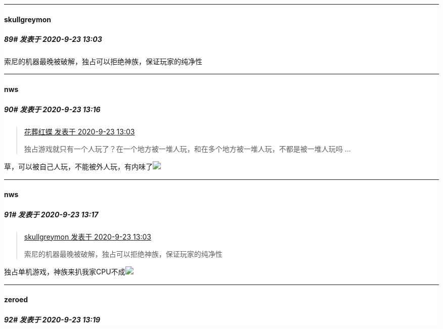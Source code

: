 





-----

####  skullgreymon  
##### 89#       发表于 2020-9-23 13:03




索尼的机器最晚被破解，独占可以拒绝神族，保证玩家的纯净性







-----

####  nws  
##### 90#       发表于 2020-9-23 13:16



<blockquote><a href="httphttps://bbs.saraba1st.com/2b/forum.php?mod=redirect&amp;goto=findpost&amp;pid=48824783&amp;ptid=1961249" target="_blank">花葬红蝶 发表于 2020-9-23 13:03</a>

独占游戏就只有一个人玩了？在一个地方被一堆人玩，和在多个地方被一堆人玩，不都是被一堆人玩吗 ...</blockquote>
草，可以被自己人玩，不能被外人玩，有内味了<img src="https://static.saraba1st.com/image/smiley/face2017/067.png" referrerpolicy="no-referrer">







-----

####  nws  
##### 91#       发表于 2020-9-23 13:17



<blockquote><a href="httphttps://bbs.saraba1st.com/2b/forum.php?mod=redirect&amp;goto=findpost&amp;pid=48824786&amp;ptid=1961249" target="_blank">skullgreymon 发表于 2020-9-23 13:03</a>

索尼的机器最晚被破解，独占可以拒绝神族，保证玩家的纯净性</blockquote>
独占单机游戏，神族来扒我家CPU不成<img src="https://static.saraba1st.com/image/smiley/face2017/067.png" referrerpolicy="no-referrer">







-----

####  zeroed  
##### 92#       发表于 2020-9-23 13:19


